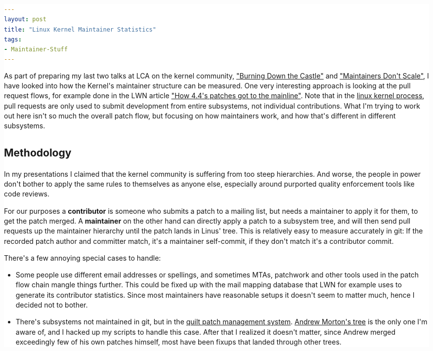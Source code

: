 ```yaml
---
layout: post
title: "Linux Kernel Maintainer Statistics"
tags:
- Maintainer-Stuff
---
```

As part of preparing my last two talks at LCA on the kernel community, ["Burning Down the
Castle"](/2018/02/lca-sydney.html) and ["Maintainers Don't
Scale"](/2017/01/maintainers-dont-scale.html), I have looked into how the Kernel's
maintainer structure can be measured. One very interesting approach is looking
at the pull request flows, for example done in the LWN article ["How 4.4's
patches got to the mainline"](https://lwn.net/Articles/670209/). Note that in
the [linux kernel
process](https://www.kernel.org/doc/html/latest/process/2.Process.html#how-patches-get-into-the-kernel), pull requests are only used to submit development from entire
subsystems, not individual contributions. What I'm trying
to work out here isn't so much the overall patch flow, but focusing on how
maintainers work, and how that's different in different subsystems.



## Methodology

In my presentations I claimed that the kernel community is suffering from too
steep hierarchies. And worse, the people in power don't bother to apply the same
rules to themselves as anyone else, especially around purported quality
enforcement tools like code reviews.

For our purposes a **contributor** is someone who submits a patch to a mailing
list, but needs a maintainer to apply it for them, to get the patch merged. A
**maintainer** on the other hand can directly apply a patch to a subsystem
tree, and will then send pull requests up the maintainer hierarchy until the
patch lands in Linus' tree. This is relatively easy to measure accurately in
git: If the recorded patch author and committer match, it's a maintainer self-commit,
if they don't match it's a contributor commit.

There's a few annoying special cases to handle:

- Some people use different email addresses or spellings, and sometimes MTAs,
  patchwork and other tools used in the patch flow chain mangle things further.
  This could be fixed up with the mail mapping database that LWN for example uses to
  generate its contributor statistics. Since most maintainers have
  reasonable setups it doesn't seem to matter much, hence I decided not to
  bother.

- There's subsystems not maintained in git, but in the [quilt patch management
  system](https://savannah.nongnu.org/projects/quilt). [Andrew Morton's
  tree](https://en.wikipedia.org/wiki/Mm_tree)
  is the only one I'm aware of, and I hacked up my scripts to handle this case.
  After that I realized it doesn't matter, since Andrew merged exceedingly few
  of his own patches himself, most have been fixups that landed through other
  trees.
